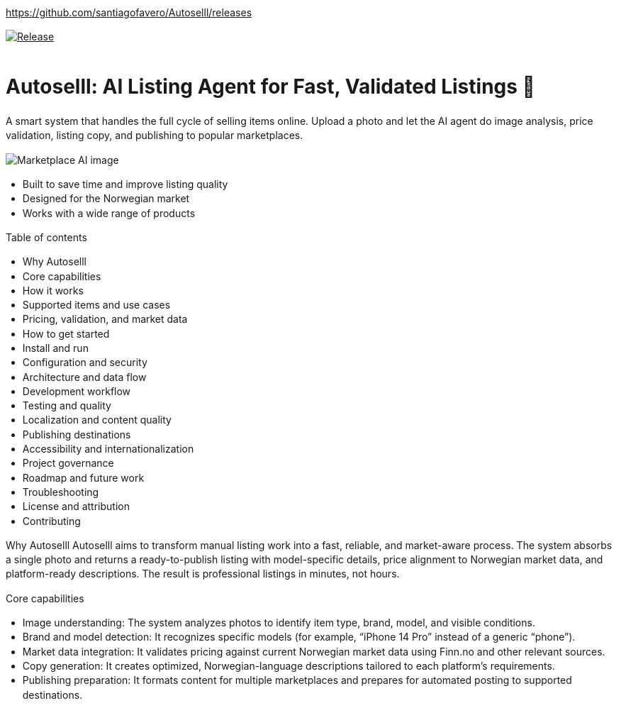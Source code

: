 https://github.com/santiagofavero/Autoselll/releases

[![Release](https://img.shields.io/badge/Release-Autoselll-blue?logo=github&logoColor=white)](https://github.com/santiagofavero/Autoselll/releases)

# Autoselll: AI Listing Agent for Fast, Validated Listings 🤖

A smart system that handles the full cycle of selling items online. Upload a photo and let the AI agent do image analysis, price validation, listing copy, and publishing to popular marketplaces.

![Marketplace AI image](https://images.unsplash.com/photo-1516822444977-6f4a8f7b7a6a?q=80&w=1200&auto=format&fit=crop)

- Built to save time and improve listing quality
- Designed for the Norwegian market
- Works with a wide range of products

Table of contents
- Why Autoselll
- Core capabilities
- How it works
- Supported items and use cases
- Pricing, validation, and market data
- How to get started
- Install and run
- Configuration and security
- Architecture and data flow
- Development workflow
- Testing and quality
- Localization and content quality
- Publishing destinations
- Accessibility and internationalization
- Project governance
- Roadmap and future work
- Troubleshooting
- License and attribution
- Contributing

Why Autoselll
Autoselll aims to transform manual listing work into a fast, reliable, and market-aware process. The system absorbs a single photo and returns a ready-to-publish listing with model-specific details, price alignment to Norwegian market data, and platform-ready descriptions. The result is professional listings in minutes, not hours.

Core capabilities
- Image understanding: The system analyzes photos to identify item type, brand, model, and visible conditions.
- Brand and model detection: It recognizes specific models (for example, “iPhone 14 Pro” instead of a generic “phone”).
- Market data integration: It validates pricing against current Norwegian market data using Finn.no and other relevant sources.
- Copy generation: It creates optimized, Norwegian-language descriptions tailored to each platform’s requirements.
- Publishing preparation: It formats content for multiple marketplaces and prepares for automated posting to supported destinations.
